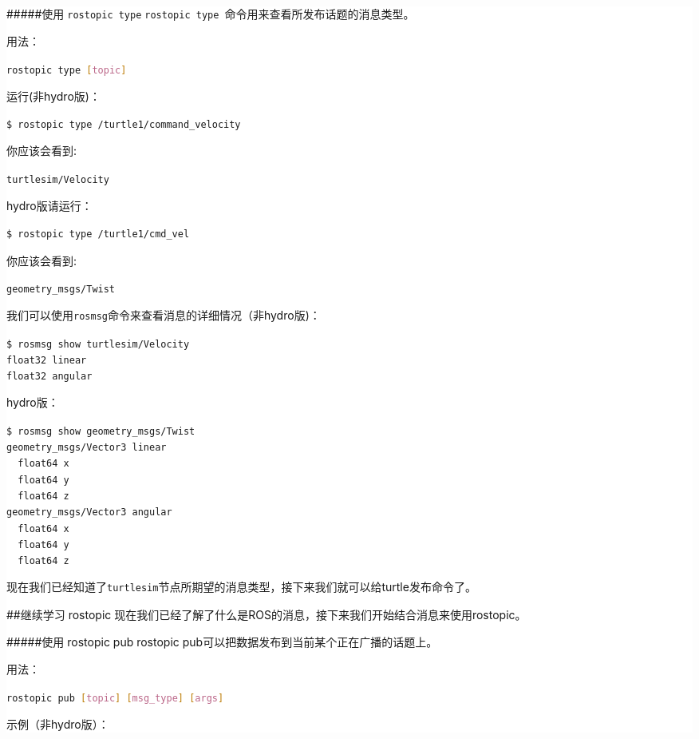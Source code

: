 #####使用 `rostopic type`
`rostopic type `命令用来查看所发布话题的消息类型。

用法：

```sh
rostopic type [topic]
```
运行(非hydro版)：

```sh
$ rostopic type /turtle1/command_velocity
```
你应该会看到:
```sh
turtlesim/Velocity
```
hydro版请运行：

```sh
$ rostopic type /turtle1/cmd_vel
```
你应该会看到:
```sh
geometry_msgs/Twist
```
我们可以使用`rosmsg`命令来查看消息的详细情况（非hydro版)：

```sh
$ rosmsg show turtlesim/Velocity
float32 linear
float32 angular
```
hydro版：

```sh
$ rosmsg show geometry_msgs/Twist
geometry_msgs/Vector3 linear
  float64 x
  float64 y
  float64 z
geometry_msgs/Vector3 angular
  float64 x
  float64 y
  float64 z
```
现在我们已经知道了`turtlesim`节点所期望的消息类型，接下来我们就可以给turtle发布命令了。

##继续学习 rostopic
现在我们已经了解了什么是ROS的消息，接下来我们开始结合消息来使用rostopic。

#####使用 rostopic pub
rostopic pub可以把数据发布到当前某个正在广播的话题上。

用法：

```sh
rostopic pub [topic] [msg_type] [args]
```
示例（非hydro版）：
